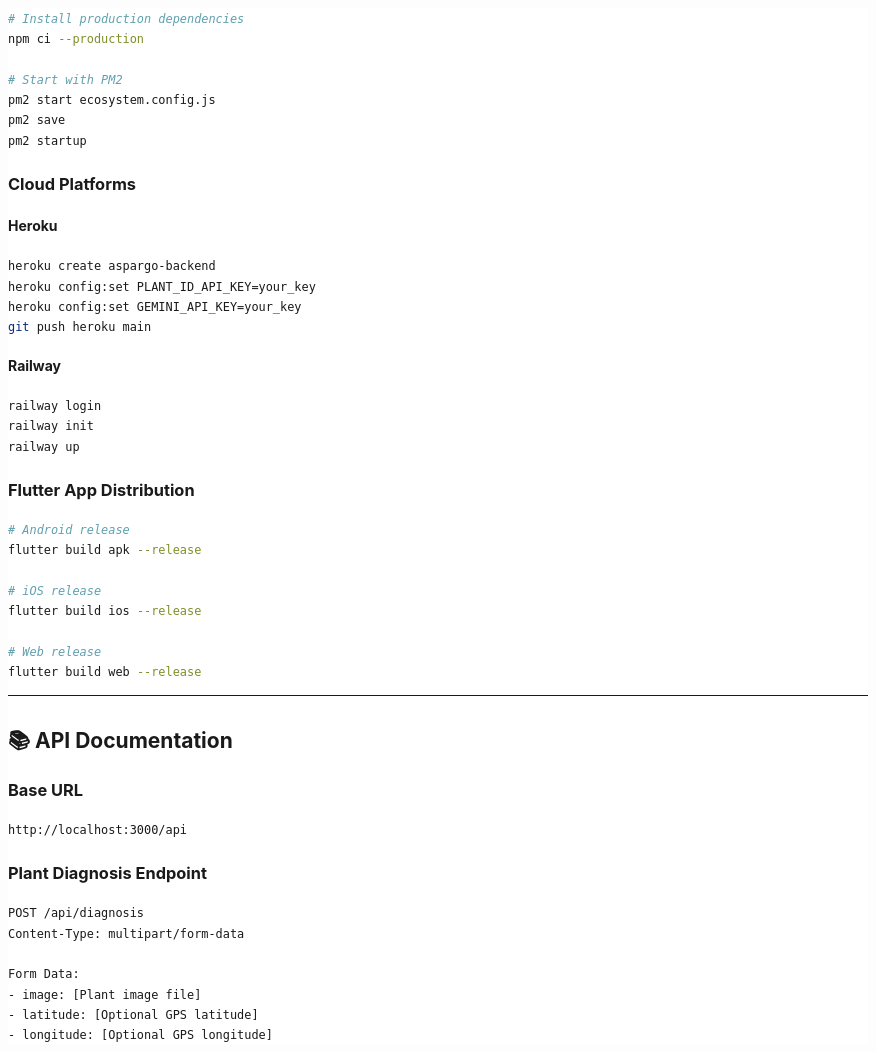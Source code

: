 ```bash
# Install production dependencies
npm ci --production

# Start with PM2
pm2 start ecosystem.config.js
pm2 save
pm2 startup
```

### **Cloud Platforms**

#### **Heroku**
```bash
heroku create aspargo-backend
heroku config:set PLANT_ID_API_KEY=your_key
heroku config:set GEMINI_API_KEY=your_key
git push heroku main
```

#### **Railway**
```bash
railway login
railway init
railway up
```

### **Flutter App Distribution**

```bash
# Android release
flutter build apk --release

# iOS release
flutter build ios --release

# Web release
flutter build web --release
```

---

## 📚 **API Documentation**

### **Base URL**
```
http://localhost:3000/api
```

### **Plant Diagnosis Endpoint**
```http
POST /api/diagnosis
Content-Type: multipart/form-data

Form Data:
- image: [Plant image file]
- latitude: [Optional GPS latitude]
- longitude: [Optional GPS longitude]
```
